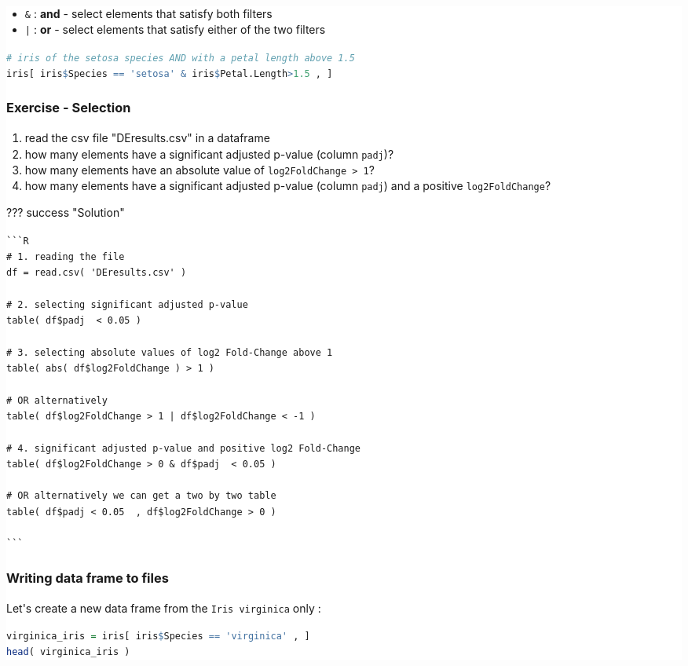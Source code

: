  * `&` : **and** - select elements that satisfy both filters
 * `|` : **or** - select elements that satisfy either of the two filters

```R
# iris of the setosa species AND with a petal length above 1.5
iris[ iris$Species == 'setosa' & iris$Petal.Length>1.5 , ]
```

### Exercise - Selection

 1. read the csv file "DEresults.csv" in a dataframe
 2. how many elements have a significant adjusted p-value (column `padj`)?
 3. how many elements have an absolute value of `log2FoldChange > 1`?
 4. how many elements have a significant adjusted p-value (column `padj`) and a positive `log2FoldChange`?


??? success "Solution"

	```R
	# 1. reading the file
	df = read.csv( 'DEresults.csv' )

	# 2. selecting significant adjusted p-value
	table( df$padj  < 0.05 )

	# 3. selecting absolute values of log2 Fold-Change above 1
	table( abs( df$log2FoldChange ) > 1 )

	# OR alternatively
	table( df$log2FoldChange > 1 | df$log2FoldChange < -1 )

	# 4. significant adjusted p-value and positive log2 Fold-Change
	table( df$log2FoldChange > 0 & df$padj  < 0.05 )

	# OR alternatively we can get a two by two table
	table( df$padj < 0.05  , df$log2FoldChange > 0 )

	```

### Writing data frame to files

Let's create a new data frame from the `Iris virginica` only :

```R
virginica_iris = iris[ iris$Species == 'virginica' , ]
head( virginica_iris )
```
